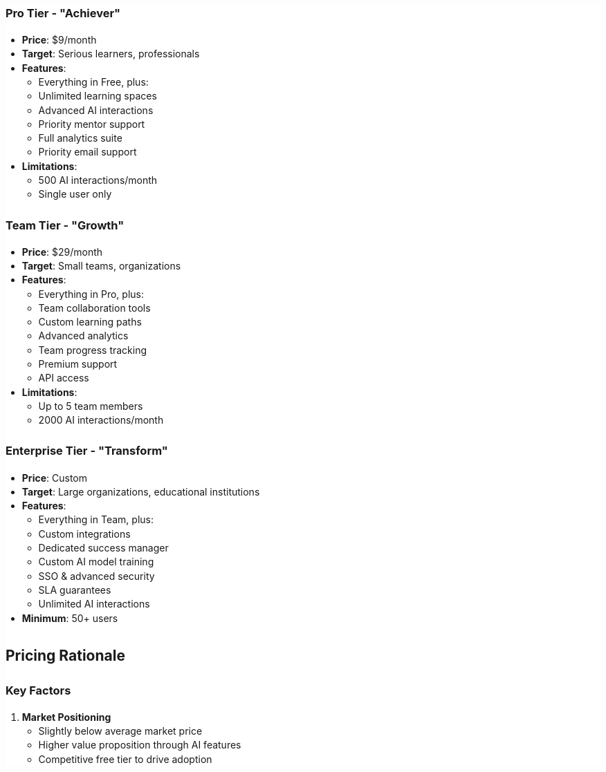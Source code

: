 ### Pro Tier - "Achiever"
- **Price**: $9/month
- **Target**: Serious learners, professionals
- **Features**:
  - Everything in Free, plus:
  - Unlimited learning spaces
  - Advanced AI interactions
  - Priority mentor support
  - Full analytics suite
  - Priority email support
- **Limitations**:
  - 500 AI interactions/month
  - Single user only

### Team Tier - "Growth"
- **Price**: $29/month
- **Target**: Small teams, organizations
- **Features**:
  - Everything in Pro, plus:
  - Team collaboration tools
  - Custom learning paths
  - Advanced analytics
  - Team progress tracking
  - Premium support
  - API access
- **Limitations**:
  - Up to 5 team members
  - 2000 AI interactions/month

### Enterprise Tier - "Transform"
- **Price**: Custom
- **Target**: Large organizations, educational institutions
- **Features**:
  - Everything in Team, plus:
  - Custom integrations
  - Dedicated success manager
  - Custom AI model training
  - SSO & advanced security
  - SLA guarantees
  - Unlimited AI interactions
- **Minimum**: 50+ users

## Pricing Rationale

### Key Factors
1. **Market Positioning**
   - Slightly below average market price
   - Higher value proposition through AI features
   - Competitive free tier to drive adoption
